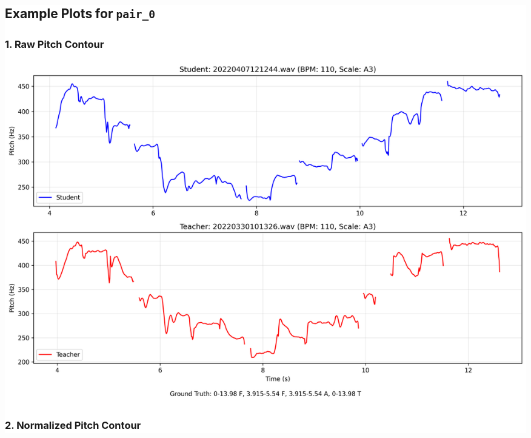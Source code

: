 
## Example Plots for `pair_0`

### 1. Raw Pitch Contour

![Raw Pitch Contour](output/pitch_plots/pitch_comparison_s_20220407121244.png)

### 2. Normalized Pitch Contour
